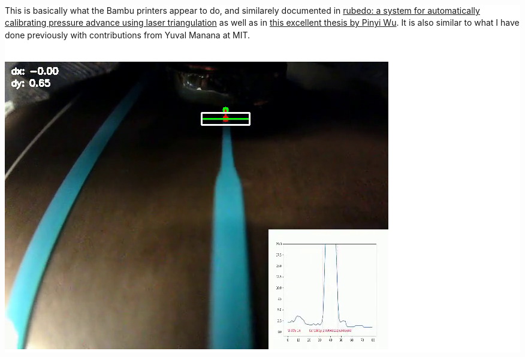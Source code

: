 This is basically what the Bambu printers appear to do, and similarely documented in [rubedo: a system for automatically calibrating pressure advance using laser triangulation](https://github.com/furrysalamander/rubedo) as well as in [this excellent thesis by Pinyi Wu](https://deepblue.lib.umich.edu/handle/2027.42/194671). It is also similar to what I have done previously with contributions from Yuval Manana at MIT. 

![capture-video](assets/2024-10-09_width-video-chunk.mp4)  
![cap](assets/2024-10-09_width-video-cap.png) 
